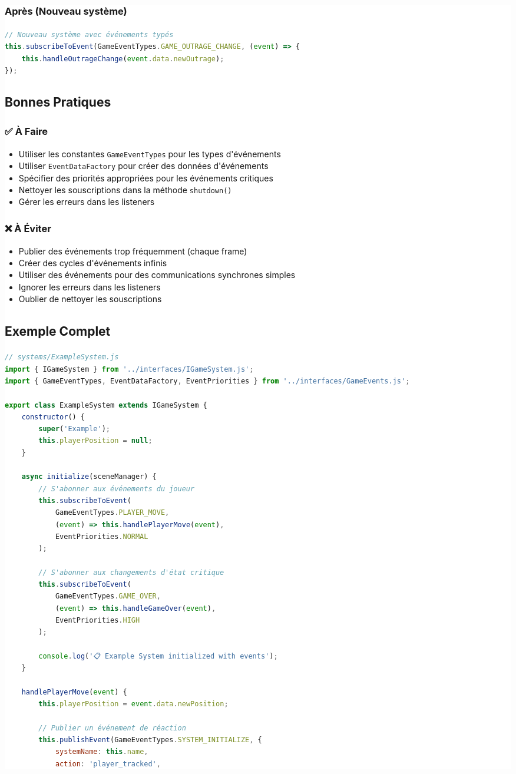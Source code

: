 ### Après (Nouveau système)
```javascript
// Nouveau système avec événements typés
this.subscribeToEvent(GameEventTypes.GAME_OUTRAGE_CHANGE, (event) => {
    this.handleOutrageChange(event.data.newOutrage);
});
```

## Bonnes Pratiques

### ✅ À Faire
- Utiliser les constantes `GameEventTypes` pour les types d'événements
- Utiliser `EventDataFactory` pour créer des données d'événements
- Spécifier des priorités appropriées pour les événements critiques
- Nettoyer les souscriptions dans la méthode `shutdown()`
- Gérer les erreurs dans les listeners

### ❌ À Éviter
- Publier des événements trop fréquemment (chaque frame)
- Créer des cycles d'événements infinis
- Utiliser des événements pour des communications synchrones simples
- Ignorer les erreurs dans les listeners
- Oublier de nettoyer les souscriptions

## Exemple Complet

```javascript
// systems/ExampleSystem.js
import { IGameSystem } from '../interfaces/IGameSystem.js';
import { GameEventTypes, EventDataFactory, EventPriorities } from '../interfaces/GameEvents.js';

export class ExampleSystem extends IGameSystem {
    constructor() {
        super('Example');
        this.playerPosition = null;
    }

    async initialize(sceneManager) {
        // S'abonner aux événements du joueur
        this.subscribeToEvent(
            GameEventTypes.PLAYER_MOVE,
            (event) => this.handlePlayerMove(event),
            EventPriorities.NORMAL
        );
        
        // S'abonner aux changements d'état critique
        this.subscribeToEvent(
            GameEventTypes.GAME_OVER,
            (event) => this.handleGameOver(event),
            EventPriorities.HIGH
        );
        
        console.log('📋 Example System initialized with events');
    }

    handlePlayerMove(event) {
        this.playerPosition = event.data.newPosition;
        
        // Publier un événement de réaction
        this.publishEvent(GameEventTypes.SYSTEM_INITIALIZE, {
            systemName: this.name,
            action: 'player_tracked',
```